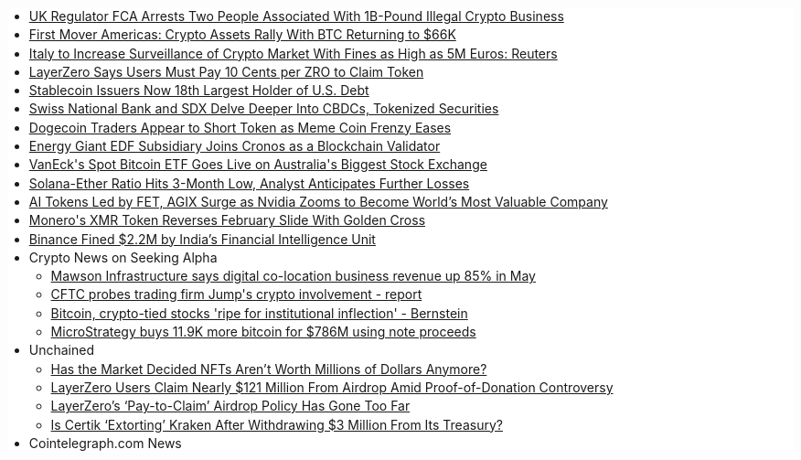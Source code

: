   - [UK Regulator FCA Arrests Two People Associated With 1B-Pound Illegal Crypto Business](https://www.coindesk.com/policy/2024/06/20/uk-regulator-fca-arrests-two-people-associated-with-1b-pound-illegal-crypto-business/?utm_medium=referral&utm_source=rss&utm_campaign=headlines)
  - [First Mover Americas: Crypto Assets Rally With BTC Returning to $66K](https://www.coindesk.com/markets/2024/06/20/first-mover-americas-crypto-assets-rally-with-btc-returning-to-66k/?utm_medium=referral&utm_source=rss&utm_campaign=headlines)
  - [Italy to Increase Surveillance of Crypto Market With Fines as High as 5M Euros: Reuters](https://www.coindesk.com/policy/2024/06/20/italy-to-increase-surveillance-of-crypto-market-with-fines-as-high-as-5m-euros-reuters/?utm_medium=referral&utm_source=rss&utm_campaign=headlines)
  - [LayerZero Says Users Must Pay 10 Cents per ZRO to Claim Token](https://www.coindesk.com/markets/2024/06/20/layerzero-says-users-must-pay-10-cents-per-zro-to-claim-token/?utm_medium=referral&utm_source=rss&utm_campaign=headlines)
  - [Stablecoin Issuers Now 18th Largest Holder of U.S. Debt](https://www.coindesk.com/markets/2024/06/20/stablecoin-issuers-now-18th-largest-holder-of-us-debt/?utm_medium=referral&utm_source=rss&utm_campaign=headlines)
  - [Swiss National Bank and SDX Delve Deeper Into CBDCs, Tokenized Securities](https://www.coindesk.com/policy/2024/06/20/swiss-national-bank-and-sdx-delve-deeper-into-cbdcs-tokenized-securities/?utm_medium=referral&utm_source=rss&utm_campaign=headlines)
  - [Dogecoin Traders Appear to Short Token as Meme Coin Frenzy Eases](https://www.coindesk.com/markets/2024/06/20/dogecoin-traders-appear-to-short-token-as-meme-coin-frenzy-eases/?utm_medium=referral&utm_source=rss&utm_campaign=headlines)
  - [Energy Giant EDF Subsidiary Joins Cronos as a Blockchain Validator](https://www.coindesk.com/business/2024/06/20/energy-giant-edf-subsidiary-joins-cronos-as-a-blockchain-validator/?utm_medium=referral&utm_source=rss&utm_campaign=headlines)
  - [VanEck's Spot Bitcoin ETF Goes Live on Australia's Biggest Stock Exchange](https://www.coindesk.com/business/2024/06/20/vanecks-spot-bitcoin-etf-goes-live-on-australias-biggest-stock-exchange/?utm_medium=referral&utm_source=rss&utm_campaign=headlines)
  - [Solana-Ether Ratio Hits 3-Month Low, Analyst Anticipates Further Losses](https://www.coindesk.com/markets/2024/06/20/solana-ether-ratio-hits-3-month-low-analyst-anticipates-further-losses/?utm_medium=referral&utm_source=rss&utm_campaign=headlines)
  - [AI Tokens Led by FET, AGIX Surge as Nvidia Zooms to Become World’s Most Valuable Company](https://www.coindesk.com/markets/2024/06/20/ai-tokens-led-by-fet-agix-surge-as-nvidia-zooms-to-become-worlds-most-valuable-company/?utm_medium=referral&utm_source=rss&utm_campaign=headlines)
  - [Monero's XMR Token Reverses February Slide With Golden Cross](https://www.coindesk.com/markets/2024/06/20/moneros-xmr-token-reverses-february-slide-with-golden-cross/?utm_medium=referral&utm_source=rss&utm_campaign=headlines)
  - [Binance Fined $2.2M by India’s Financial Intelligence Unit](https://www.coindesk.com/policy/2024/06/20/binance-fined-22-million-by-indias-financial-intelligence-unit/?utm_medium=referral&utm_source=rss&utm_campaign=headlines)
- Crypto News on Seeking Alpha
  - [Mawson Infrastructure says digital co-location business revenue up 85% in May](https://seekingalpha.com/news/4117801-mawson-infrastructure-says-digital-co-location-business-revenue-up-85-in-may?utm_source=feed_news_crypto&utm_medium=referral&feed_item_type=news)
  - [CFTC probes trading firm Jump's crypto involvement - report](https://seekingalpha.com/news/4117595-cftc-probes-trading-firm-jumps-crypto-involvement-report?utm_source=feed_news_crypto&utm_medium=referral&feed_item_type=news)
  - [Bitcoin, crypto-tied stocks 'ripe for institutional inflection' - Bernstein](https://seekingalpha.com/news/4117496-bitcoin-crypto-tied-stocks-ripe-for-institutional-inflection-bernstein?utm_source=feed_news_crypto&utm_medium=referral&feed_item_type=news)
  - [MicroStrategy buys 11.9K more bitcoin for $786M using note proceeds](https://seekingalpha.com/news/4117481-microstrategy-buys-119k-more-bitcoin-for-786m-using-note-proceeds?utm_source=feed_news_crypto&utm_medium=referral&feed_item_type=news)
- Unchained
  - [Has the Market Decided NFTs Aren’t Worth Millions of Dollars Anymore?](https://unchainedcrypto.com/has-the-market-decided-nfts-arent-worth-millions-of-dollars-anymore/)
  - [LayerZero Users Claim Nearly $121 Million From Airdrop Amid Proof-of-Donation Controversy](https://unchainedcrypto.com/layerzero-users-claim-nearly-121-million-from-airdrop-amid-proof-of-donation-controversy/)
  - [LayerZero’s ‘Pay-to-Claim’ Airdrop Policy Has Gone Too Far](https://unchainedcrypto.com/layerzeros-pay-to-claim-airdrop-policy-has-gone-too-far/)
  - [Is Certik ‘Extorting’ Kraken After Withdrawing $3 Million From Its Treasury?](https://unchainedcrypto.com/is-certik-extorting-kraken-after-withdrawing-3-million-from-its-treasury/)
- Cointelegraph.com News